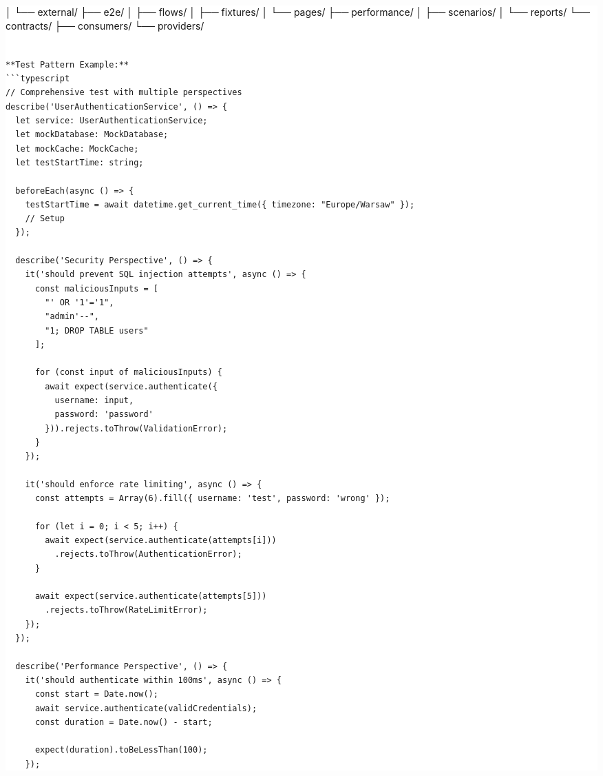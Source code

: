 │   └── external/
├── e2e/
│   ├── flows/
│   ├── fixtures/
│   └── pages/
├── performance/
│   ├── scenarios/
│   └── reports/
└── contracts/
    ├── consumers/
    └── providers/
```

**Test Pattern Example:**
```typescript
// Comprehensive test with multiple perspectives
describe('UserAuthenticationService', () => {
  let service: UserAuthenticationService;
  let mockDatabase: MockDatabase;
  let mockCache: MockCache;
  let testStartTime: string;

  beforeEach(async () => {
    testStartTime = await datetime.get_current_time({ timezone: "Europe/Warsaw" });
    // Setup
  });

  describe('Security Perspective', () => {
    it('should prevent SQL injection attempts', async () => {
      const maliciousInputs = [
        "' OR '1'='1",
        "admin'--",
        "1; DROP TABLE users"
      ];

      for (const input of maliciousInputs) {
        await expect(service.authenticate({
          username: input,
          password: 'password'
        })).rejects.toThrow(ValidationError);
      }
    });

    it('should enforce rate limiting', async () => {
      const attempts = Array(6).fill({ username: 'test', password: 'wrong' });

      for (let i = 0; i < 5; i++) {
        await expect(service.authenticate(attempts[i]))
          .rejects.toThrow(AuthenticationError);
      }

      await expect(service.authenticate(attempts[5]))
        .rejects.toThrow(RateLimitError);
    });
  });

  describe('Performance Perspective', () => {
    it('should authenticate within 100ms', async () => {
      const start = Date.now();
      await service.authenticate(validCredentials);
      const duration = Date.now() - start;

      expect(duration).toBeLessThan(100);
    });
```